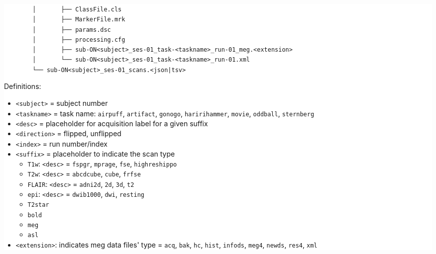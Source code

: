 ```shell
        │       ├── ClassFile.cls
        │       ├── MarkerFile.mrk
        │       ├── params.dsc
        │       ├── processing.cfg
        │       ├── sub-ON<subject>_ses-01_task-<taskname>_run-01_meg.<extension>
        │       └── sub-ON<subject>_ses-01_task-<taskname>_run-01.xml
        └── sub-ON<subject>_ses-01_scans.<json|tsv>
```

Definitions:

- `<subject>` = subject number
- `<taskname>` = task name: `airpuff`, `artifact`, `gonogo`, `haririhammer`, `movie`, `oddball`, `sternberg`
- `<desc>` = placeholder for acquisition label for a given suffix
- `<direction>` = flipped, unflipped
- `<index>` = run number/index
- `<suffix>` = placeholder to indicate the scan type
    - `T1w`: `<desc>` = `fspgr`, `mprage`, `fse`, `highreshippo`
    - `T2w`: `<desc>` = `abcdcube`, `cube`, `frfse`
    - `FLAIR`: `<desc>` = `adni2d`, `2d`, `3d`, `t2`
    - `epi`: `<desc>` = `dwib1000`, `dwi`, `resting`
    - `T2star`
    - `bold`
    - `meg`
    - `asl`
- `<extension>`: indicates meg data files' type = `acq`, `bak`, `hc`, `hist`, `infods`, `meg4`, `newds`, `res4`, `xml`
